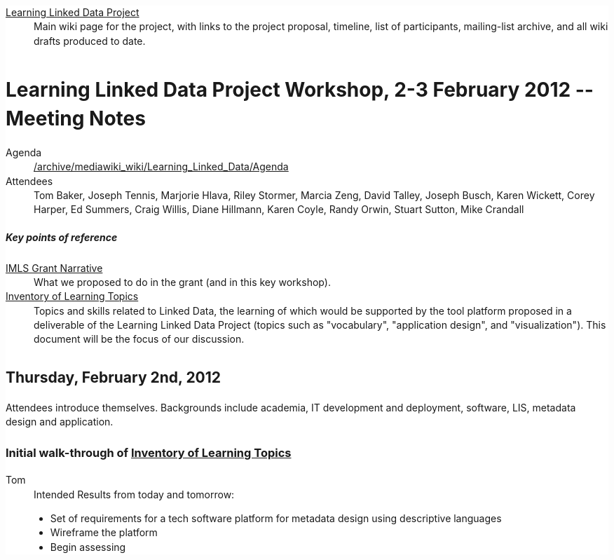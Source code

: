 <dt><a href="/archive/mediawiki_wiki/Learning_Linked_Data_Workshop" class="external text" rel="nofollow">Learning Linked Data Project</a></dt>
<dd> Main wiki page for the project, with links to the project proposal, timeline, list of participants, mailing-list archive, and all wiki drafts produced to date.
</dd>
</dl>

# **Learning Linked Data Project Workshop, 2-3 February 2012 -- Meeting Notes** 
<dl>
<dt>Agenda</dt>
<dd> <a href="/archive/mediawiki_wiki/Learning_Linked_Data/Agenda" class="external free" rel="nofollow">/archive/mediawiki_wiki/Learning_Linked_Data/Agenda</a>
</dd>
<dt>Attendees</dt>
<dd> Tom Baker, Joseph Tennis, Marjorie Hlava, Riley Stormer, Marcia Zeng, David Talley, Joseph Busch, Karen Wickett, Corey Harper, Ed Summers, Craig Willis, Diane Hillmann, Karen Coyle, Randy Orwin, Stuart Sutton, Mike Crandall
</dd>
</dl>

##### Key points of reference 
<dl>
<dt>
<a href="/archive/mediawiki_wiki/files/IMLSPlanningGrantNarrative.pdf" class="external text" rel="nofollow">IMLS Grant Narrative</a>
</dt>
<dd>What we proposed to do in the grant (and in this key workshop).
</dd>
<dt>
<a href="/archive/mediawiki_wiki/Learning_Linked_Data_Inventory" title="Learning Linked Data Inventory">Inventory of Learning Topics</a>
</dt>
<dd>Topics and skills related to Linked Data, the learning of which would be supported by the tool platform proposed in a deliverable of the Learning Linked Data Project (topics such as "vocabulary", "application design", and "visualization"). This document will be the focus of our discussion.
</dd>
</dl>

## Thursday, February 2nd, 2012 

Attendees introduce themselves. Backgrounds include academia, IT development and deployment, software, LIS, metadata design and application.

### Initial walk-through of [Inventory of Learning Topics](/archive/mediawiki_wiki/Learning_Linked_Data_Inventory "Learning Linked Data Inventory") 
<dl>
<dt>Tom</dt>
<dd> Intended Results from today and tomorrow:
<ul>
<li> Set of requirements for a tech software platform for metadata design using descriptive languages
</li>
<li> Wireframe the platform
</li>
<li> Begin assessing 
</li>
</ul>
<dl><dd>
<ul>